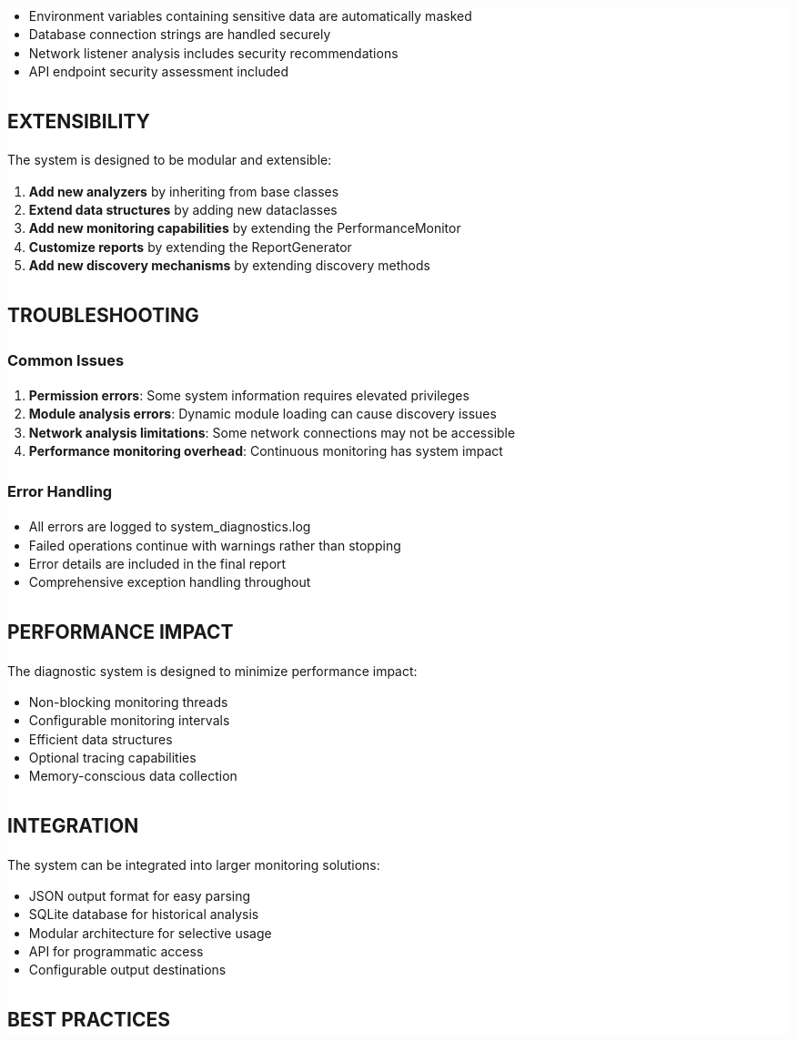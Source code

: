 - Environment variables containing sensitive data are automatically masked
- Database connection strings are handled securely
- Network listener analysis includes security recommendations
- API endpoint security assessment included

## EXTENSIBILITY

The system is designed to be modular and extensible:

1. **Add new analyzers** by inheriting from base classes
2. **Extend data structures** by adding new dataclasses
3. **Add new monitoring capabilities** by extending the PerformanceMonitor
4. **Customize reports** by extending the ReportGenerator
5. **Add new discovery mechanisms** by extending discovery methods

## TROUBLESHOOTING

### Common Issues

1. **Permission errors**: Some system information requires elevated privileges
2. **Module analysis errors**: Dynamic module loading can cause discovery issues
3. **Network analysis limitations**: Some network connections may not be accessible
4. **Performance monitoring overhead**: Continuous monitoring has system impact

### Error Handling

- All errors are logged to system_diagnostics.log
- Failed operations continue with warnings rather than stopping
- Error details are included in the final report
- Comprehensive exception handling throughout

## PERFORMANCE IMPACT

The diagnostic system is designed to minimize performance impact:

- Non-blocking monitoring threads
- Configurable monitoring intervals
- Efficient data structures
- Optional tracing capabilities
- Memory-conscious data collection

## INTEGRATION

The system can be integrated into larger monitoring solutions:

- JSON output format for easy parsing
- SQLite database for historical analysis
- Modular architecture for selective usage
- API for programmatic access
- Configurable output destinations

## BEST PRACTICES
